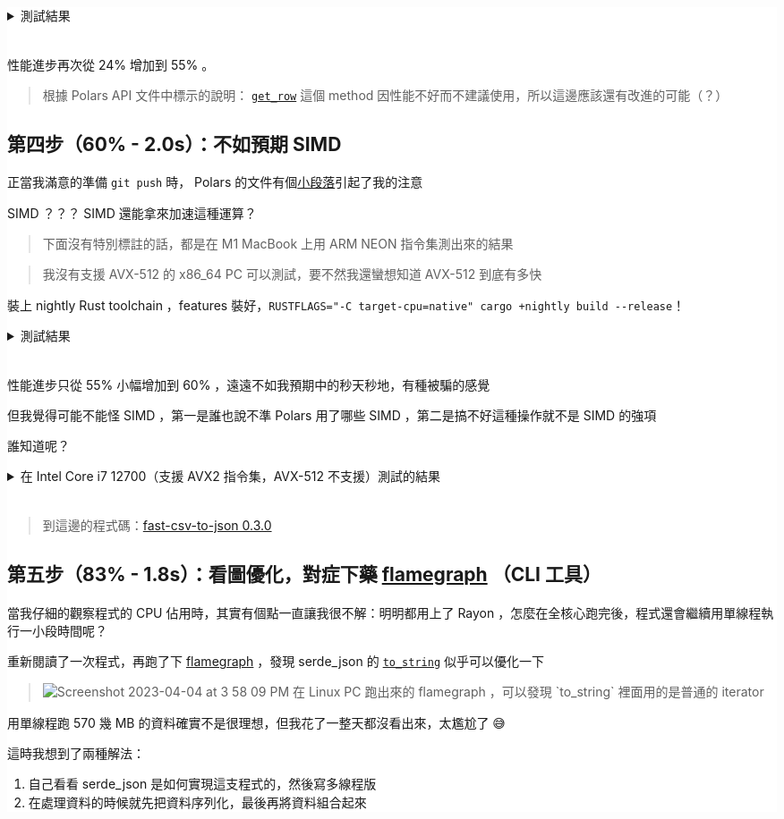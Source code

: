 <details><summary>測試結果</summary></details>
<br>

性能進步再次從 24% 增加到 55% 。

> 根據 Polars API 文件中標示的說明：
> [`get_row`](https://pola-rs.github.io/polars/polars/frame/struct.DataFrame.html#method.get_row)
> 這個 method 因性能不好而不建議使用，所以這邊應該還有改進的可能（？）

## 第四步（60% - 2.0s）：不如預期 SIMD

正當我滿意的準備 `git push` 時， Polars
的文件有個[小段落](https://pola-rs.github.io/polars/polars/index.html#simd)引起了我的注意

SIMD ？？？ SIMD 還能拿來加速這種運算？

> 下面沒有特別標註的話，都是在 M1 MacBook 上用 ARM NEON 指令集測出來的結果

> 我沒有支援 AVX-512 的 x86_64 PC 可以測試，要不然我還蠻想知道 AVX-512 到底有多快

裝上 nightly Rust toolchain ，features
裝好，`RUSTFLAGS="-C target-cpu=native" cargo +nightly build --release`！

<details><summary>測試結果</summary></details>
<br>

性能進步只從 55% 小幅增加到 60% ，遠遠不如我預期中的秒天秒地，有種被騙的感覺

但我覺得可能不能怪 SIMD ，第一是誰也說不準 Polars 用了哪些 SIMD
，第二是搞不好這種操作就不是 SIMD 的強項

誰知道呢？

<details><summary>在 Intel Core i7 12700（支援 AVX2 指令集，AVX-512 不支援）測試的結果</summary></details>
<br>

> 到這邊的程式碼：[fast-csv-to-json 0.3.0](https://github.com/ming900518/csv-to-json/tree/0.3.0)

## 第五步（83% - 1.8s）：看圖優化，對症下藥 [flamegraph](https://github.com/flamegraph-rs/flamegraph) （CLI 工具）

當我仔細的觀察程式的 CPU 佔用時，其實有個點一直讓我很不解：明明都用上了 Rayon
，怎麼在全核心跑完後，程式還會繼續用單線程執行一小段時間呢？

重新閱讀了一次程式，再跑了下
[flamegraph](https://github.com/flamegraph-rs/flamegraph) ，發現 serde_json 的
[`to_string`](https://docs.rs/serde_json/1.0.95/serde_json/fn.to_string.html)
似乎可以優化一下

> <img width="1440" alt="Screenshot 2023-04-04 at 3 58 09 PM" src="https://user-images.githubusercontent.com/15919723/229726662-5500b642-f33d-4022-8cf6-9df5a2eb93b8.png">
> 在 Linux PC 跑出來的 flamegraph ，可以發現 `to_string` 裡面用的是普通的 iterator

用單線程跑 570 幾 MB 的資料確實不是很理想，但我花了一整天都沒看出來，太尷尬了 😅

這時我想到了兩種解法：

1. 自己看看 serde_json 是如何實現這支程式的，然後寫多線程版
2. 在處理資料的時候就先把資料序列化，最後再將資料組合起來

